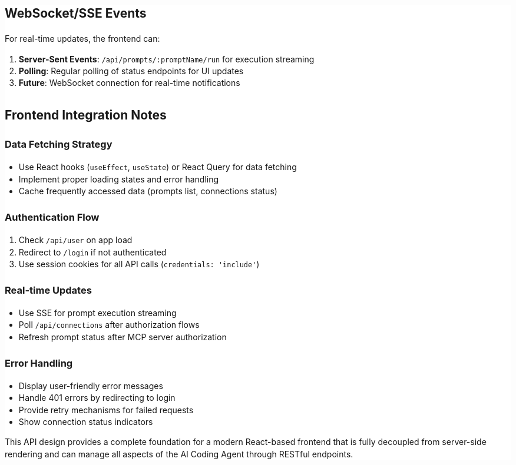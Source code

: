 ## WebSocket/SSE Events

For real-time updates, the frontend can:

1. **Server-Sent Events**: `/api/prompts/:promptName/run` for execution streaming
2. **Polling**: Regular polling of status endpoints for UI updates
3. **Future**: WebSocket connection for real-time notifications

## Frontend Integration Notes

### Data Fetching Strategy
- Use React hooks (`useEffect`, `useState`) or React Query for data fetching
- Implement proper loading states and error handling
- Cache frequently accessed data (prompts list, connections status)

### Authentication Flow
1. Check `/api/user` on app load
2. Redirect to `/login` if not authenticated
3. Use session cookies for all API calls (`credentials: 'include'`)

### Real-time Updates
- Use SSE for prompt execution streaming
- Poll `/api/connections` after authorization flows
- Refresh prompt status after MCP server authorization

### Error Handling
- Display user-friendly error messages
- Handle 401 errors by redirecting to login
- Provide retry mechanisms for failed requests
- Show connection status indicators

This API design provides a complete foundation for a modern React-based frontend that is fully decoupled from server-side rendering and can manage all aspects of the AI Coding Agent through RESTful endpoints.
